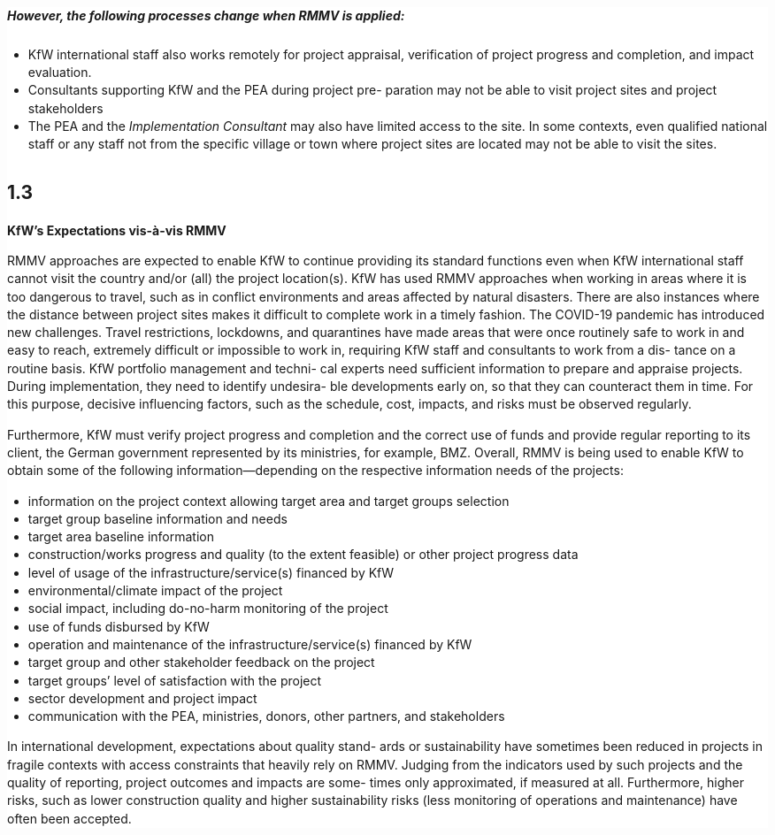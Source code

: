 ##### However, the following processes change when RMMV is applied:

- KfW international staff also works remotely for project appraisal, verification of project progress and completion, and impact evaluation.
- Consultants supporting KfW and the PEA during project pre- paration may not be able to visit project sites and project stakeholders
- The PEA and the _Implementation Consultant_ may also have limited access to the site. In some contexts, even qualified national staff or any staff not from the specific village or town where project sites are located may not be able to visit the sites.

## 1.3

**KfW’s Expectations vis-à-vis RMMV**

RMMV approaches are expected to enable KfW to continue providing its standard functions even when KfW international staff cannot visit the country and/or (all) the project location(s). KfW has used RMMV approaches when working in areas where it is too dangerous to travel, such as in conflict environments and areas affected by natural disasters. There are also instances where the distance between project sites makes it difficult to complete work in a timely fashion. The COVID-19 pandemic has introduced new challenges. Travel restrictions, lockdowns, and quarantines have made areas that were once routinely safe to work in and easy to reach, extremely difficult or impossible to work in, requiring KfW staff and consultants to work from a dis- tance on a routine basis. KfW portfolio management and techni- cal experts need sufficient information to prepare and appraise projects. During implementation, they need to identify undesira- ble developments early on, so that they can counteract them in time. For this purpose, decisive influencing factors, such as the schedule, cost, impacts, and risks must be observed regularly.

Furthermore, KfW must verify project progress and completion and the correct use of funds and provide regular reporting to its client, the German government represented by its ministries, for example, BMZ. Overall, RMMV is being used to enable KfW to obtain some of the following information—depending on the respective information needs of the projects:

- information on the project context allowing target area and target groups selection
- target group baseline information and needs
- target area baseline information
- construction/works progress and quality (to the extent feasible) or other project progress data
- level of usage of the infrastructure/service(s) financed by KfW
- environmental/climate impact of the project
- social impact, including do-no-harm monitoring of the project
- use of funds disbursed by KfW
- operation and maintenance of the infrastructure/service(s) financed by KfW
- target group and other stakeholder feedback on the project
- target groups’ level of satisfaction with the project
- sector development and project impact
- communication with the PEA, ministries, donors, other partners, and stakeholders

In international development, expectations about quality stand- ards or sustainability have sometimes been reduced in projects in fragile contexts with access constraints that heavily rely on RMMV. Judging from the indicators used by such projects and the quality of reporting, project outcomes and impacts are some- times only approximated, if measured at all. Furthermore, higher risks, such as lower construction quality and higher sustainability risks (less monitoring of operations and maintenance) have often been accepted.
